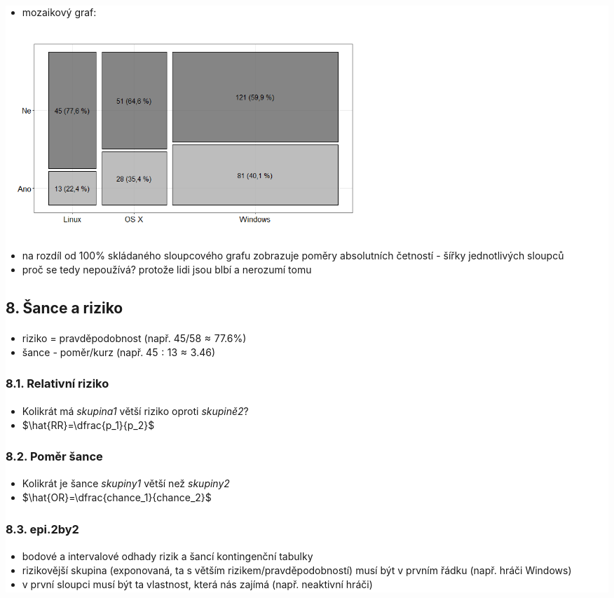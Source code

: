 - mozaikový graf:

<img src="figures/mosaic_plot.png" alt="mozaic plot" width="500px">

- na rozdíl od 100% skládaného sloupcového grafu zobrazuje poměry absolutních četností - šířky jednotlivých sloupců
- proč se tedy nepoužívá? protože lidi jsou blbí a nerozumí tomu

## 8. Šance a riziko

- riziko = pravděpodobnost (např. $45/58 \approx 77.6 \%$)
- šance - poměr/kurz (např. $45:13 \approx 3.46$)

### 8.1. Relativní riziko

- Kolikrát má *skupina1* větší riziko oproti *skupině2*?
- $\hat{RR}=\dfrac{p_1}{p_2}$

### 8.2. Poměr šance

- Kolikrát je šance *skupiny1* větší než *skupiny2*
- $\hat{OR}=\dfrac{chance_1}{chance_2}$

### 8.3. epi.2by2

- bodové a intervalové odhady rizik a šancí kontingenční tabulky
- rizikovější skupina (exponovaná, ta s větším rizikem/pravděpodobností) musí být v prvním řádku (např. hráči Windows)
- v první sloupci musí být ta vlastnost, která nás zajímá (např. neaktivní hráči)
